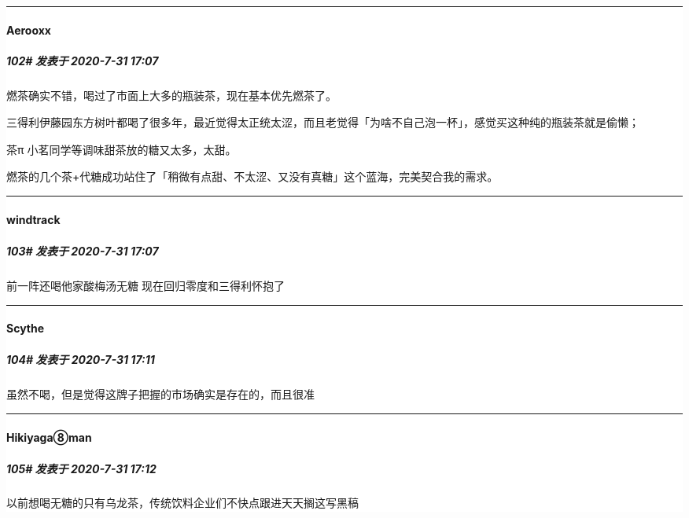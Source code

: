 





*****

####  Aerooxx  
##### 102#       发表于 2020-7-31 17:07




燃茶确实不错，喝过了市面上大多的瓶装茶，现在基本优先燃茶了。

三得利伊藤园东方树叶都喝了很多年，最近觉得太正统太涩，而且老觉得「为啥不自己泡一杯」，感觉买这种纯的瓶装茶就是偷懒；

茶π 小茗同学等调味甜茶放的糖又太多，太甜。


燃茶的几个茶+代糖成功站住了「稍微有点甜、不太涩、又没有真糖」这个蓝海，完美契合我的需求。







*****

####  windtrack  
##### 103#       发表于 2020-7-31 17:07




前一阵还喝他家酸梅汤无糖 现在回归零度和三得利怀抱了







*****

####  Scythe  
##### 104#       发表于 2020-7-31 17:11




虽然不喝，但是觉得这牌子把握的市场确实是存在的，而且很准







*****

####  Hikiyaga⑧man  
##### 105#       发表于 2020-7-31 17:12




以前想喝无糖的只有乌龙茶，传统饮料企业们不快点跟进天天搁这写黑稿
